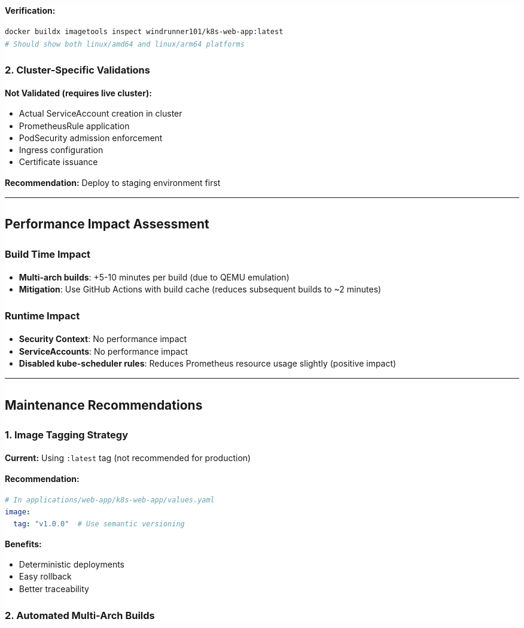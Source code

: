 **Verification:**
```bash
docker buildx imagetools inspect windrunner101/k8s-web-app:latest
# Should show both linux/amd64 and linux/arm64 platforms
```

### 2. Cluster-Specific Validations

**Not Validated (requires live cluster):**
- Actual ServiceAccount creation in cluster
- PrometheusRule application
- PodSecurity admission enforcement
- Ingress configuration
- Certificate issuance

**Recommendation:** Deploy to staging environment first

---

## Performance Impact Assessment

### Build Time Impact

- **Multi-arch builds**: +5-10 minutes per build (due to QEMU emulation)
- **Mitigation**: Use GitHub Actions with build cache (reduces subsequent builds to ~2 minutes)

### Runtime Impact

- **Security Context**: No performance impact
- **ServiceAccounts**: No performance impact
- **Disabled kube-scheduler rules**: Reduces Prometheus resource usage slightly (positive impact)

---

## Maintenance Recommendations

### 1. Image Tagging Strategy

**Current:** Using `:latest` tag (not recommended for production)

**Recommendation:**
```yaml
# In applications/web-app/k8s-web-app/values.yaml
image:
  tag: "v1.0.0"  # Use semantic versioning
```

**Benefits:**
- Deterministic deployments
- Easy rollback
- Better traceability

### 2. Automated Multi-Arch Builds
